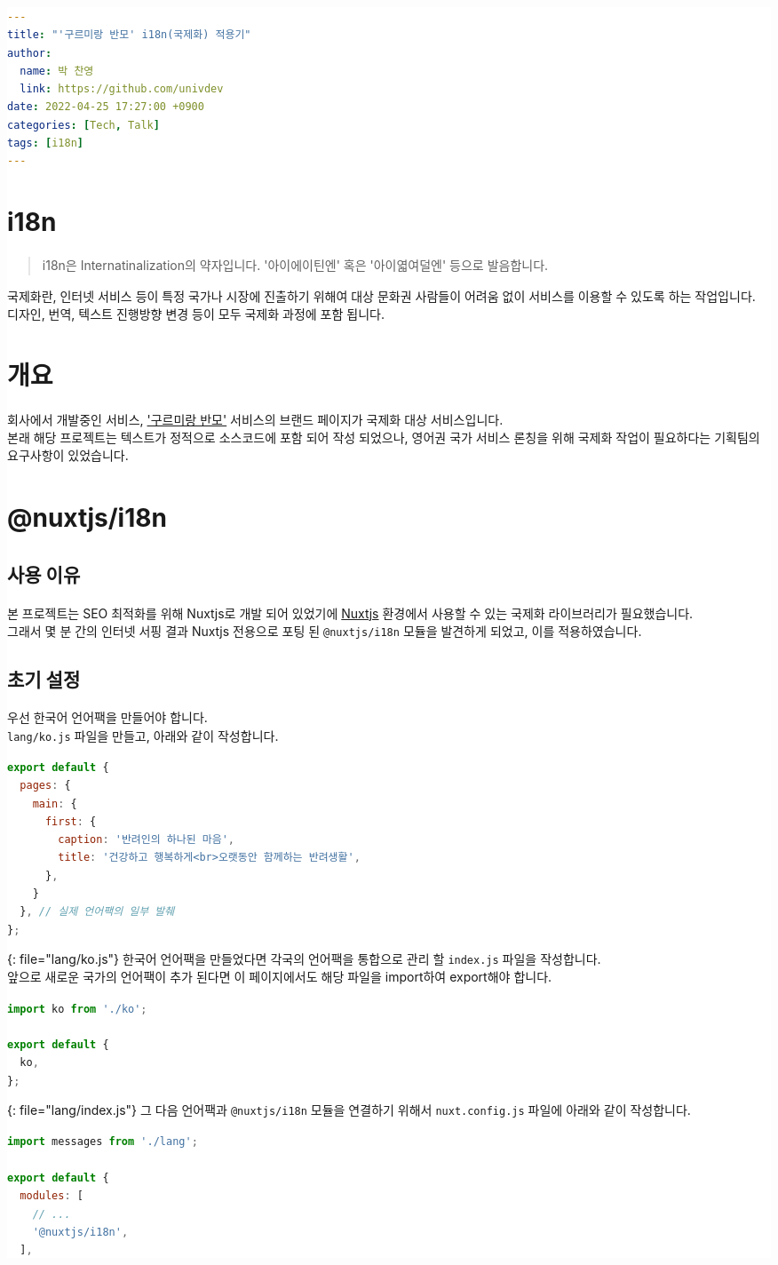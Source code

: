 ```yaml
---
title: "'구르미랑 반모' i18n(국제화) 적용기"
author:
  name: 박 찬영
  link: https://github.com/univdev
date: 2022-04-25 17:27:00 +0900
categories: [Tech, Talk]
tags: [i18n]
---
```

# i18n
> i18n은 Internatinalization의 약자입니다. '아이에이틴엔' 혹은 '아이엷여덜엔' 등으로 발음합니다.  

국제화란, 인터넷 서비스 등이 특정 국가나 시장에 진출하기 위해여 대상 문화권 사람들이 어려움 없이 서비스를 이용할 수 있도록 하는 작업입니다.  
디자인, 번역, 텍스트 진행방향 변경 등이 모두 국제화 과정에 포함 됩니다.
# 개요
회사에서 개발중인 서비스, ['구르미랑 반모'][구르미랑] 서비스의 브랜드 페이지가 국제화 대상 서비스입니다.  
본래 해당 프로젝트는 텍스트가 정적으로 소스코드에 포함 되어 작성 되었으나, 영어권 국가 서비스 론칭을 위해 국제화 작업이 필요하다는 기획팀의 요구사항이 있었습니다.
# @nuxtjs/i18n
## 사용 이유
본 프로젝트는 SEO 최적화를 위해 Nuxtjs로 개발 되어 있었기에 [Nuxtjs][Nuxtjs] 환경에서 사용할 수 있는 국제화 라이브러리가 필요했습니다.  
그래서 몇 분 간의 인터넷 서핑 결과 Nuxtjs 전용으로 포팅 된 ```@nuxtjs/i18n``` 모듈을 발견하게 되었고, 이를 적용하였습니다.
## 초기 설정
우선 한국어 언어팩을 만들어야 합니다.  
```lang/ko.js``` 파일을 만들고, 아래와 같이 작성합니다.
```javascript
export default {
  pages: {
    main: {
      first: {
        caption: '반려인의 하나된 마음',
        title: '건강하고 행복하게<br>오랫동안 함께하는 반려생활',
      },
    }
  }, // 실제 언어팩의 일부 발췌
};
```
{: file="lang/ko.js"}
한국어 언어팩을 만들었다면 각국의 언어팩을 통합으로 관리 할 ```index.js``` 파일을 작성합니다.  
앞으로 새로운 국가의 언어팩이 추가 된다면 이 페이지에서도 해당 파일을 import하여 export해야 합니다.
```javascript
import ko from './ko';

export default {
  ko,
};
```
{: file="lang/index.js"}
그 다음 언어팩과 ```@nuxtjs/i18n``` 모듈을 연결하기 위해서 ```nuxt.config.js``` 파일에 아래와 같이 작성합니다.
```javascript
import messages from './lang';

export default {
  modules: [
    // ...
    '@nuxtjs/i18n',
  ],
```

[구르미랑]: https://brand.goormirang.com/
[Nuxtjs]: https://nuxtjs.org
[Languages]: https://user-images.githubusercontent.com/26304279/165042499-08b8be11-0f9a-4941-be99-9c48dfbb6ba4.png
[custom-path]: https://i18n.nuxtjs.org/custom-paths/
[nuxt - i18n lang-switcher]: https://i18n.nuxtjs.org/lang-switcher/